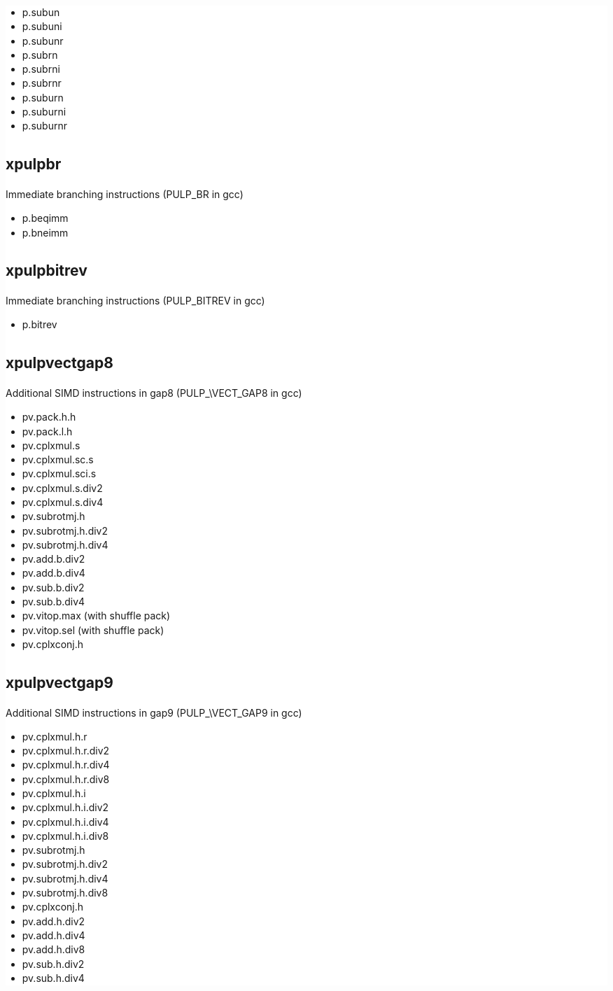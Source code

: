 * p.subun
* p.subuni
* p.subunr
* p.subrn
* p.subrni
* p.subrnr
* p.suburn
* p.suburni
* p.suburnr

## xpulpbr
Immediate branching instructions (PULP\_BR in gcc)

* p.beqimm
* p.bneimm

## xpulpbitrev
Immediate branching instructions (PULP\_BITREV in gcc)

* p.bitrev

## xpulpvectgap8
Additional SIMD instructions in gap8 (PULP_\VECT\_GAP8 in gcc)

* pv.pack.h.h
* pv.pack.l.h
* pv.cplxmul.s
* pv.cplxmul.sc.s
* pv.cplxmul.sci.s
* pv.cplxmul.s.div2
* pv.cplxmul.s.div4
* pv.subrotmj.h
* pv.subrotmj.h.div2
* pv.subrotmj.h.div4
* pv.add.b.div2
* pv.add.b.div4
* pv.sub.b.div2
* pv.sub.b.div4
* pv.vitop.max (with shuffle pack)
* pv.vitop.sel (with shuffle pack)
* pv.cplxconj.h

## xpulpvectgap9
Additional SIMD instructions in gap9 (PULP_\VECT\_GAP9 in gcc)

* pv.cplxmul.h.r
* pv.cplxmul.h.r.div2
* pv.cplxmul.h.r.div4
* pv.cplxmul.h.r.div8
* pv.cplxmul.h.i
* pv.cplxmul.h.i.div2
* pv.cplxmul.h.i.div4
* pv.cplxmul.h.i.div8
* pv.subrotmj.h
* pv.subrotmj.h.div2
* pv.subrotmj.h.div4
* pv.subrotmj.h.div8
* pv.cplxconj.h
* pv.add.h.div2
* pv.add.h.div4
* pv.add.h.div8
* pv.sub.h.div2
* pv.sub.h.div4